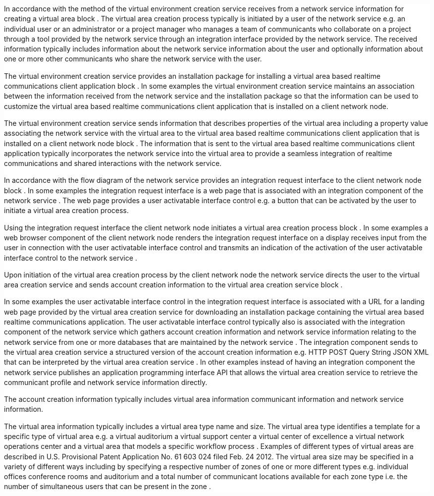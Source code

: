 In accordance with the method of the virtual environment creation service receives from a network service information for creating a virtual area block . The virtual area creation process typically is initiated by a user of the network service e.g. an individual user or an administrator or a project manager who manages a team of communicants who collaborate on a project through a tool provided by the network service through an integration interface provided by the network service. The received information typically includes information about the network service information about the user and optionally information about one or more other communicants who share the network service with the user.

The virtual environment creation service provides an installation package for installing a virtual area based realtime communications client application block . In some examples the virtual environment creation service maintains an association between the information received from the network service and the installation package so that the information can be used to customize the virtual area based realtime communications client application that is installed on a client network node.

The virtual environment creation service sends information that describes properties of the virtual area including a property value associating the network service with the virtual area to the virtual area based realtime communications client application that is installed on a client network node block . The information that is sent to the virtual area based realtime communications client application typically incorporates the network service into the virtual area to provide a seamless integration of realtime communications and shared interactions with the network service.

In accordance with the flow diagram of the network service provides an integration request interface to the client network node block . In some examples the integration request interface is a web page that is associated with an integration component of the network service . The web page provides a user activatable interface control e.g. a button that can be activated by the user to initiate a virtual area creation process.

Using the integration request interface the client network node initiates a virtual area creation process block . In some examples a web browser component of the client network node renders the integration request interface on a display receives input from the user in connection with the user activatable interface control and transmits an indication of the activation of the user activatable interface control to the network service .

Upon initiation of the virtual area creation process by the client network node the network service directs the user to the virtual area creation service and sends account creation information to the virtual area creation service block .

In some examples the user activatable interface control in the integration request interface is associated with a URL for a landing web page provided by the virtual area creation service for downloading an installation package containing the virtual area based realtime communications application. The user activatable interface control typically also is associated with the integration component of the network service which gathers account creation information and network service information relating to the network service from one or more databases that are maintained by the network service . The integration component sends to the virtual area creation service a structured version of the account creation information e.g. HTTP POST Query String JSON XML that can be interpreted by the virtual area creation service . In other examples instead of having an integration component the network service publishes an application programming interface API that allows the virtual area creation service to retrieve the communicant profile and network service information directly.

The account creation information typically includes virtual area information communicant information and network service information.

The virtual area information typically includes a virtual area type name and size. The virtual area type identifies a template for a specific type of virtual area e.g. a virtual auditorium a virtual support center a virtual center of excellence a virtual network operations center and a virtual area that models a specific workflow process . Examples of different types of virtual areas are described in U.S. Provisional Patent Application No. 61 603 024 filed Feb. 24 2012. The virtual area size may be specified in a variety of different ways including by specifying a respective number of zones of one or more different types e.g. individual offices conference rooms and auditorium and a total number of communicant locations available for each zone type i.e. the number of simultaneous users that can be present in the zone .
